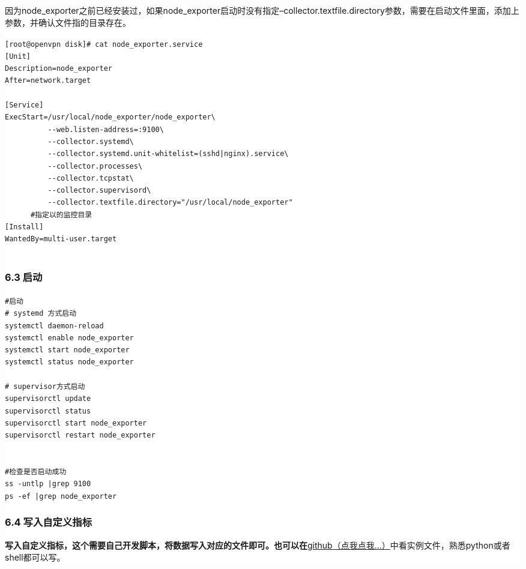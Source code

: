 因为node_exporter之前已经安装过，如果node_exporter启动时没有指定–collector.textfile.directory参数，需要在启动文件里面，添加上参数，并确认文件指的目录存在。

```
[root@openvpn disk]# cat node_exporter.service 
[Unit]
Description=node_exporter
After=network.target 
 
[Service]
ExecStart=/usr/local/node_exporter/node_exporter\
          --web.listen-address=:9100\
          --collector.systemd\
          --collector.systemd.unit-whitelist=(sshd|nginx).service\
          --collector.processes\
          --collector.tcpstat\
          --collector.supervisord\
          --collector.textfile.directory="/usr/local/node_exporter"
	  #指定以的监控目录
[Install]
WantedBy=multi-user.target


```

### <a id="63__343"></a>6.3 启动

```
#启动
# systemd 方式启动
systemctl daemon-reload 
systemctl enable node_exporter
systemctl start node_exporter
systemctl status node_exporter

# supervisor方式启动
supervisorctl update
supervisorctl status
supervisorctl start node_exporter
supervisorctl restart node_exporter
​
​
#检查是否启动成功
ss -untlp |grep 9100
ps -ef |grep node_exporter

```

### <a id="64__365"></a>6.4 写入自定义指标

**写入自定义指标，这个需要自己开发脚本，将数据写入对应的文件即可。也可以在**[github（点我点我…）](https://github.com/prometheus-community/node-exporter-textfile-collector-scripts)中看实例文件，熟悉python或者shell都可以写。
